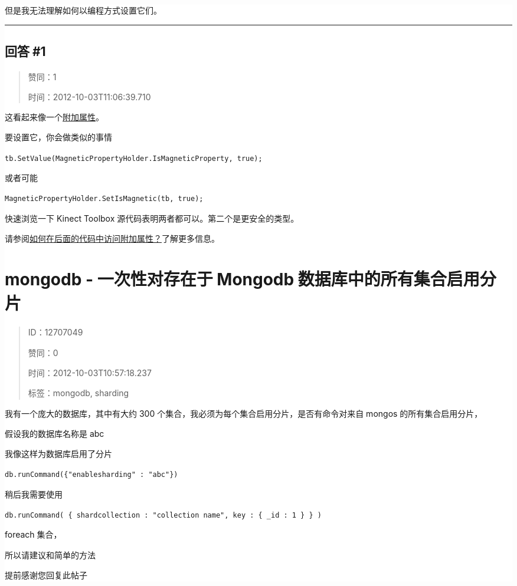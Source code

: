 但是我无法理解如何以编程方式设置它们。

* * *

## 回答 #1

> 赞同：1
> 
> 时间：2012-10-03T11:06:39.710

这看起来像一个[附加属性](http://msdn.microsoft.com/en-us/library/ms749011.aspx)。

要设置它，你会做类似的事情

```
tb.SetValue(MagneticPropertyHolder.IsMagneticProperty, true); 
```

或者可能

```
MagneticPropertyHolder.SetIsMagnetic(tb, true); 
```

快速浏览一下 Kinect Toolbox 源代码表明两者都可以。第二个是更安全的类型。

请参阅[如何在后面的代码中访问附加属性？](https://stackoverflow.com/q/541420/385844)了解更多信息。

# mongodb - 一次性对存在于 Mongodb 数据库中的所有集合启用分片

> ID：12707049
> 
> 赞同：0
> 
> 时间：2012-10-03T10:57:18.237
> 
> 标签：mongodb, sharding

我有一个庞大的数据库，其中有大约 300 个集合，我必须为每个集合启用分片，是否有命令对来自 mongos 的所有集合启用分片，

假设我的数据库名称是 abc

我像这样为数据库启用了分片

```
db.runCommand({"enablesharding" : "abc"}) 
```

稍后我需要使用

```
db.runCommand( { shardcollection : "collection name", key : { _id : 1 } } ) 
```

foreach 集合，

所以请建议和简单的方法

提前感谢您回复此帖子

